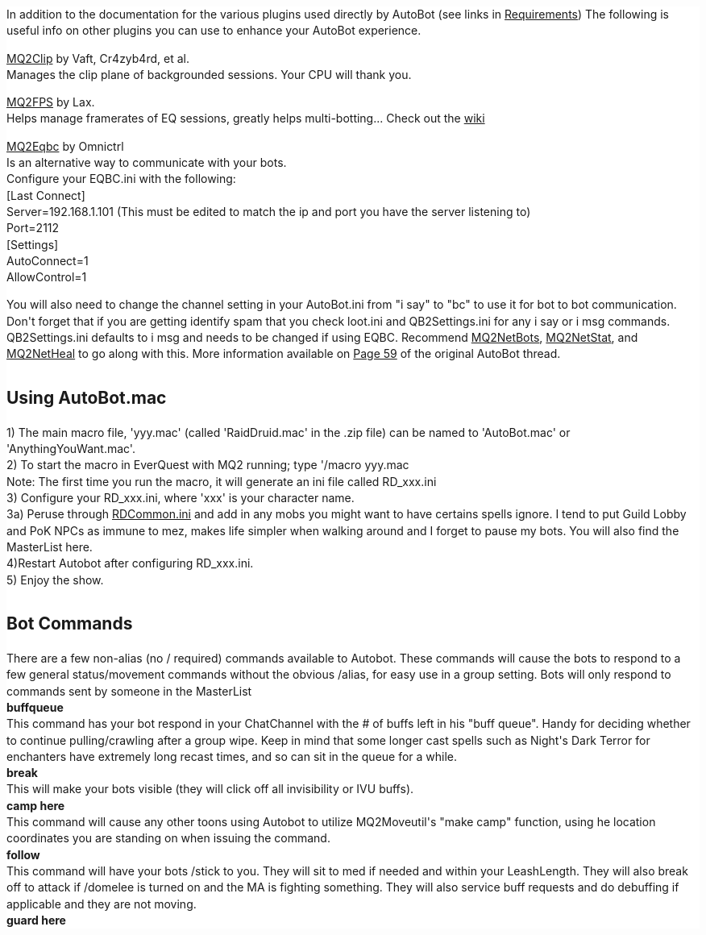 In addition to the documentation for the various plugins used directly by AutoBot (see links in [Requirements](https://macroquest.org/wiki/index.php/AutoBot.mac#Requirements)) The following is useful info on other plugins you can use to enhance your AutoBot experience.

[MQ2Clip](https://macroquest.org/phpBB3/viewtopic.php?t=7692) by Vaft, Cr4zyb4rd, et al.  
Manages the clip plane of backgrounded sessions. Your CPU will thank you.

[MQ2FPS](https://macroquest.org/phpBB3/viewtopic.php?t=8346) by Lax.  
Helps manage framerates of EQ sessions, greatly helps multi-botting... Check out the [wiki](https://macroquest.org/wiki/index.php/MQ2FPS)

[MQ2Eqbc](https://macroquest.org/phpBB3/viewtopic.php?t=12147) by Omnictrl  
Is an alternative way to communicate with your bots.  
Configure your EQBC.ini with the following:  
[Last Connect]  
Server=192.168.1.101 (This must be edited to match the ip and port you have the server listening to)  
Port=2112  
[Settings]  
AutoConnect=1  
AllowControl=1

You will also need to change the channel setting in your AutoBot.ini from "i say" to "bc" to use it for bot to bot communication. Don't forget that if you are getting identify spam that you check loot.ini and QB2Settings.ini for any i say or i msg commands. QB2Settings.ini defaults to i msg and needs to be changed if using EQBC. Recommend [MQ2NetBots](https://macroquest.org/phpBB3/viewtopic.php?t=12186), [MQ2NetStat](https://macroquest.org/phpBB3/viewtopic.php?t=12186), and [MQ2NetHeal](https://macroquest.org/phpBB3/viewtopic.php?t=12312&highlight=mq2netheal) to go along with this. More information available on [Page 59](https://macroquest.org/phpBB3/viewtopic.php?t=11619&postdays=0&postorder=asc&highlight=eqbc+autobot&start=870) of the original AutoBot thread.

## Using AutoBot.mac

1\) The main macro file, 'yyy.mac' (called 'RaidDruid.mac' in the .zip file) can be named to 'AutoBot.mac' or 'AnythingYouWant.mac'.  
2\) To start the macro in EverQuest with MQ2 running; type '/macro yyy.mac  
Note: The first time you run the macro, it will generate an ini file called RD\_xxx.ini  
3\) Configure your RD\_xxx.ini, where 'xxx' is your character name.  
3a\) Peruse through [RDCommon.ini](rdcommon.ini.md) and add in any mobs you might want to have certains spells ignore. I tend to put Guild Lobby and PoK NPCs as immune to mez, makes life simpler when walking around and I forget to pause my bots. You will also find the MasterList here.  
4\)Restart Autobot after configuring RD\_xxx.ini.  
5\) Enjoy the show.

## Bot Commands

There are a few non-alias (no / required) commands available to Autobot. These commands will cause the bots to respond to a few general status/movement commands without the obvious /alias, for easy use in a group setting. Bots will only respond to commands sent by someone in the MasterList  
**buffqueue**  
This command has your bot respond in your ChatChannel with the \# of buffs left in his "buff queue". Handy for deciding whether to continue pulling/crawling after a group wipe. Keep in mind that some longer cast spells such as Night's Dark Terror for enchanters have extremely long recast times, and so can sit in the queue for a while.  
**break**  
This will make your bots visible (they will click off all invisibility or IVU buffs).  
**camp here**  
This command will cause any other toons using Autobot to utilize MQ2Moveutil's "make camp" function, using he location coordinates you are standing on when issuing the command.  
**follow**  
This command will have your bots /stick to you. They will sit to med if needed and within your LeashLength. They will also break off to attack if /domelee is turned on and the MA is fighting something. They will also service buff requests and do debuffing if applicable and they are not moving.  
**guard here**  